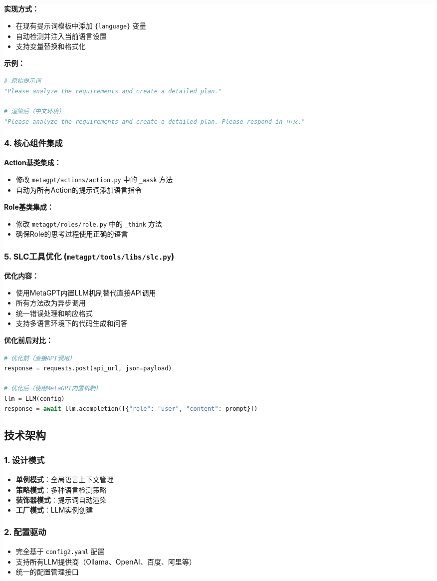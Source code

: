 **实现方式：**
- 在现有提示词模板中添加 `{language}` 变量
- 自动检测并注入当前语言设置
- 支持变量替换和格式化

**示例：**
```python
# 原始提示词
"Please analyze the requirements and create a detailed plan."

# 渲染后（中文环境）
"Please analyze the requirements and create a detailed plan. Please respond in 中文."
```

### 4. 核心组件集成

**Action基类集成：**
- 修改 `metagpt/actions/action.py` 中的 `_aask` 方法
- 自动为所有Action的提示词添加语言指令

**Role基类集成：**
- 修改 `metagpt/roles/role.py` 中的 `_think` 方法
- 确保Role的思考过程使用正确的语言

### 5. SLC工具优化 (`metagpt/tools/libs/slc.py`)

**优化内容：**
- 使用MetaGPT内置LLM机制替代直接API调用
- 所有方法改为异步调用
- 统一错误处理和响应格式
- 支持多语言环境下的代码生成和问答

**优化前后对比：**
```python
# 优化前（直接API调用）
response = requests.post(api_url, json=payload)

# 优化后（使用MetaGPT内置机制）
llm = LLM(config)
response = await llm.acompletion([{"role": "user", "content": prompt}])
```

## 技术架构

### 1. 设计模式
- **单例模式**：全局语言上下文管理
- **策略模式**：多种语言检测策略
- **装饰器模式**：提示词自动渲染
- **工厂模式**：LLM实例创建

### 2. 配置驱动
- 完全基于 `config2.yaml` 配置
- 支持所有LLM提供商（Ollama、OpenAI、百度、阿里等）
- 统一的配置管理接口
